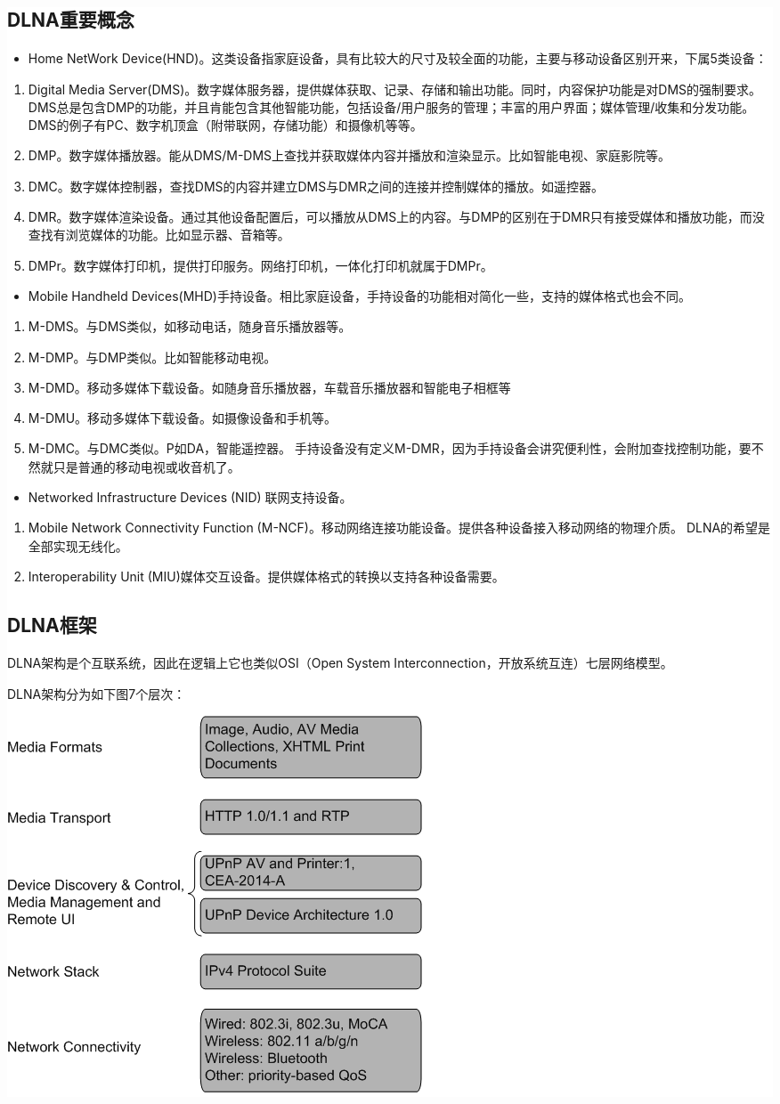 ## DLNA重要概念

- Home NetWork Device(HND)。这类设备指家庭设备，具有比较大的尺寸及较全面的功能，主要与移动设备区别开来，下属5类设备：

1. Digital Media Server(DMS)。数字媒体服务器，提供媒体获取、记录、存储和输出功能。同时，内容保护功能是对DMS的强制要求。DMS总是包含DMP的功能，并且肯能包含其他智能功能，包括设备/用户服务的管理；丰富的用户界面；媒体管理/收集和分发功能。DMS的例子有PC、数字机顶盒（附带联网，存储功能）和摄像机等等。

2. DMP。数字媒体播放器。能从DMS/M-DMS上查找并获取媒体内容并播放和渲染显示。比如智能电视、家庭影院等。

3. DMC。数字媒体控制器，查找DMS的内容并建立DMS与DMR之间的连接并控制媒体的播放。如遥控器。

4. DMR。数字媒体渲染设备。通过其他设备配置后，可以播放从DMS上的内容。与DMP的区别在于DMR只有接受媒体和播放功能，而没查找有浏览媒体的功能。比如显示器、音箱等。

5. DMPr。数字媒体打印机，提供打印服务。网络打印机，一体化打印机就属于DMPr。

- Mobile Handheld Devices(MHD)手持设备。相比家庭设备，手持设备的功能相对简化一些，支持的媒体格式也会不同。

1. M-DMS。与DMS类似，如移动电话，随身音乐播放器等。

2. M-DMP。与DMP类似。比如智能移动电视。

3. M-DMD。移动多媒体下载设备。如随身音乐播放器，车载音乐播放器和智能电子相框等

4. M-DMU。移动多媒体下载设备。如摄像设备和手机等。

5. M-DMC。与DMC类似。P如DA，智能遥控器。 手持设备没有定义M-DMR，因为手持设备会讲究便利性，会附加查找控制功能，要不然就只是普通的移动电视或收音机了。

- Networked Infrastructure Devices (NID) 联网支持设备。

1. Mobile Network Connectivity Function (M-NCF)。移动网络连接功能设备。提供各种设备接入移动网络的物理介质。 DLNA的希望是全部实现无线化。

2. Interoperability Unit (MIU)媒体交互设备。提供媒体格式的转换以支持各种设备需要。

## DLNA框架

DLNA架构是个互联系统，因此在逻辑上它也类似OSI（Open System Interconnection，开放系统互连）七层网络模型。

DLNA架构分为如下图7个层次：

![](Resources/2DLNA_framework.png)<left>
